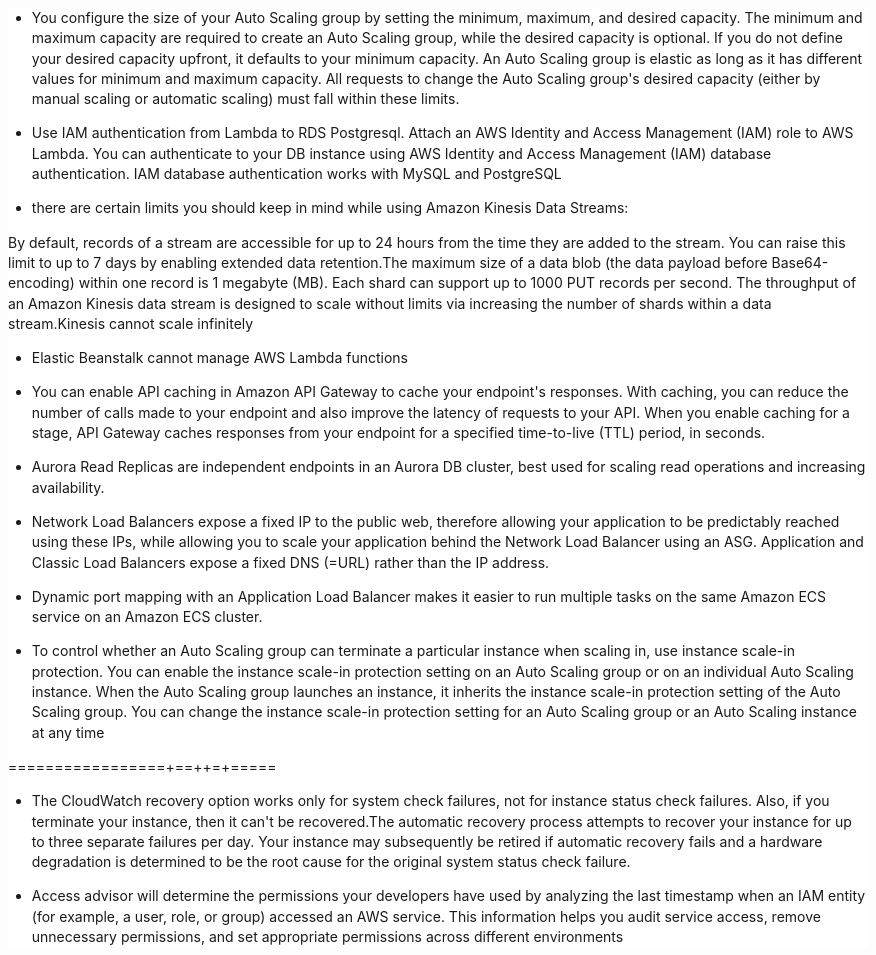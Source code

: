 - You configure the size of your Auto Scaling group by setting the minimum, maximum, and desired capacity. The minimum and maximum capacity are required to create an Auto Scaling group, while the desired capacity is optional. If you do not define your desired capacity upfront, it defaults to your minimum capacity. An Auto Scaling group is elastic as long as it has different values for minimum and maximum capacity. All requests to change the Auto Scaling group's desired capacity (either by manual scaling or automatic scaling) must fall within these limits.

- Use IAM authentication from Lambda to RDS Postgresql. Attach an AWS Identity and Access Management (IAM) role to AWS Lambda. You can authenticate to your DB instance using AWS Identity and Access Management (IAM) database authentication. IAM database authentication works with MySQL and PostgreSQL

- there are certain limits you should keep in mind while using Amazon Kinesis Data Streams:

By default, records of a stream are accessible for up to 24 hours from the time they are added to the stream. You can raise this limit to up to 7 days by enabling extended data retention.The maximum size of a data blob (the data payload before Base64-encoding) within one record is 1 megabyte (MB). Each shard can support up to 1000 PUT records per second. The throughput of an Amazon Kinesis data stream is designed to scale without limits via increasing the number of shards within a data stream.Kinesis cannot scale infinitely

- Elastic Beanstalk cannot manage AWS Lambda functions

- You can enable API caching in Amazon API Gateway to cache your endpoint's responses. With caching, you can reduce the number of calls made to your endpoint and also improve the latency of requests to your API. When you enable caching for a stage, API Gateway caches responses from your endpoint for a specified time-to-live (TTL) period, in seconds.

- Aurora Read Replicas are independent endpoints in an Aurora DB cluster, best used for scaling read operations and increasing availability.

- Network Load Balancers expose a fixed IP to the public web, therefore allowing your application to be predictably reached using these IPs, while allowing you to scale your application behind the Network Load Balancer using an ASG. Application and Classic Load Balancers expose a fixed DNS (=URL) rather than the IP address.

- Dynamic port mapping with an Application Load Balancer makes it easier to run multiple tasks on the same Amazon ECS service on an Amazon ECS cluster.

- To control whether an Auto Scaling group can terminate a particular instance when scaling in, use instance scale-in protection. You can enable the instance scale-in protection setting on an Auto Scaling group or on an individual Auto Scaling instance. When the Auto Scaling group launches an instance, it inherits the instance scale-in protection setting of the Auto Scaling group. You can change the instance scale-in protection setting for an Auto Scaling group or an Auto Scaling instance at any time

=================+==++=+=====

- The CloudWatch recovery option works only for system check failures, not for instance status check failures. Also, if you terminate your instance, then it can't be recovered.The automatic recovery process attempts to recover your instance for up to three separate failures per day. Your instance may subsequently be retired if automatic recovery fails and a hardware degradation is determined to be the root cause for the original system status check failure. 

- Access advisor will determine the permissions your developers have used by analyzing the last timestamp when an IAM entity (for example, a user, role, or group) accessed an AWS service. This information helps you audit service access, remove unnecessary permissions, and set appropriate permissions across different environments 
